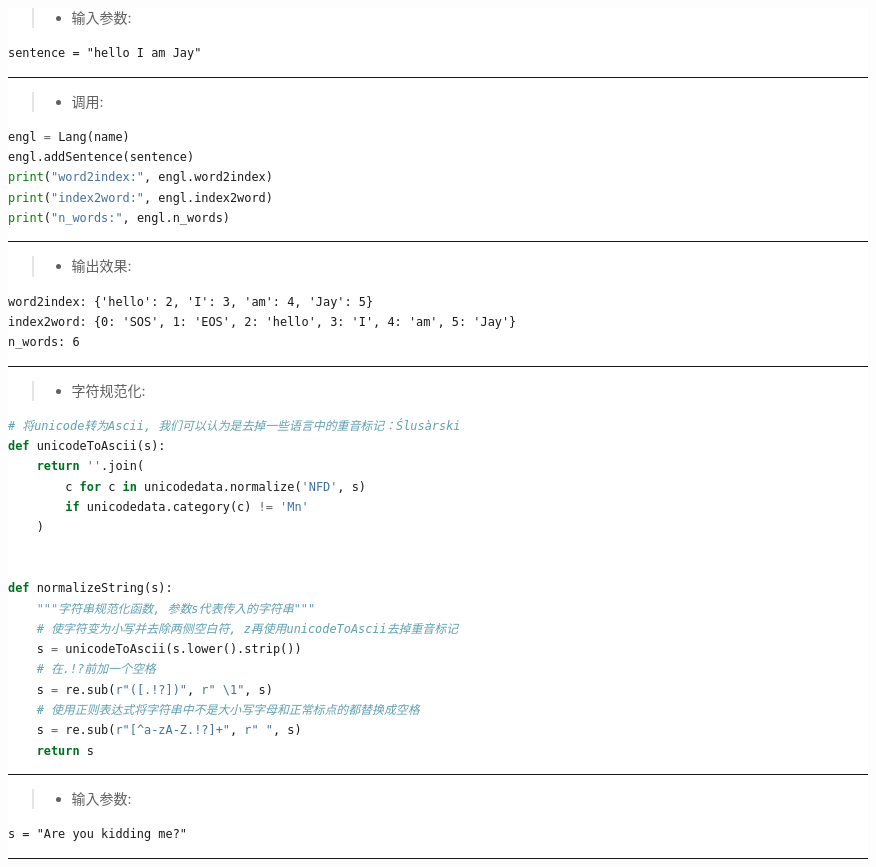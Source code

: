 > * 输入参数:

```
sentence = "hello I am Jay"
```

---

> * 调用:

```python
engl = Lang(name)
engl.addSentence(sentence)
print("word2index:", engl.word2index)
print("index2word:", engl.index2word)
print("n_words:", engl.n_words)
```

---

> * 输出效果:

```
word2index: {'hello': 2, 'I': 3, 'am': 4, 'Jay': 5}
index2word: {0: 'SOS', 1: 'EOS', 2: 'hello', 3: 'I', 4: 'am', 5: 'Jay'}
n_words: 6
```

---


> * 字符规范化:


```python
# 将unicode转为Ascii, 我们可以认为是去掉一些语言中的重音标记：Ślusàrski
def unicodeToAscii(s):
    return ''.join(
        c for c in unicodedata.normalize('NFD', s)
        if unicodedata.category(c) != 'Mn'
    )


def normalizeString(s):
    """字符串规范化函数, 参数s代表传入的字符串"""
    # 使字符变为小写并去除两侧空白符, z再使用unicodeToAscii去掉重音标记
    s = unicodeToAscii(s.lower().strip())
    # 在.!?前加一个空格
    s = re.sub(r"([.!?])", r" \1", s)
    # 使用正则表达式将字符串中不是大小写字母和正常标点的都替换成空格
    s = re.sub(r"[^a-zA-Z.!?]+", r" ", s)
    return s
```

---

> * 输入参数:

```
s = "Are you kidding me?"
```

---